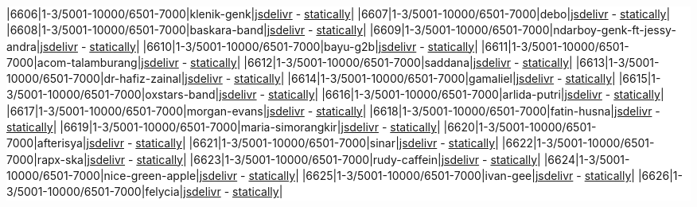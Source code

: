 |6606|1-3/5001-10000/6501-7000|klenik-genk|[jsdelivr](https://cdn.jsdelivr.net/gh/dbchord/webp-old-a-1280x720_1-3/5001-10000/6501-7000/klenik-genk.webp) - [statically](https://cdn.statically.io/gh/dbchord/webp-old-a-1280x720_1-3/img/5001-10000/6501-7000/klenik-genk.webp)|
|6607|1-3/5001-10000/6501-7000|debo|[jsdelivr](https://cdn.jsdelivr.net/gh/dbchord/webp-old-a-1280x720_1-3/5001-10000/6501-7000/debo.webp) - [statically](https://cdn.statically.io/gh/dbchord/webp-old-a-1280x720_1-3/img/5001-10000/6501-7000/debo.webp)|
|6608|1-3/5001-10000/6501-7000|baskara-band|[jsdelivr](https://cdn.jsdelivr.net/gh/dbchord/webp-old-a-1280x720_1-3/5001-10000/6501-7000/baskara-band.webp) - [statically](https://cdn.statically.io/gh/dbchord/webp-old-a-1280x720_1-3/img/5001-10000/6501-7000/baskara-band.webp)|
|6609|1-3/5001-10000/6501-7000|ndarboy-genk-ft-jessy-andra|[jsdelivr](https://cdn.jsdelivr.net/gh/dbchord/webp-old-a-1280x720_1-3/5001-10000/6501-7000/ndarboy-genk-ft-jessy-andra.webp) - [statically](https://cdn.statically.io/gh/dbchord/webp-old-a-1280x720_1-3/img/5001-10000/6501-7000/ndarboy-genk-ft-jessy-andra.webp)|
|6610|1-3/5001-10000/6501-7000|bayu-g2b|[jsdelivr](https://cdn.jsdelivr.net/gh/dbchord/webp-old-a-1280x720_1-3/5001-10000/6501-7000/bayu-g2b.webp) - [statically](https://cdn.statically.io/gh/dbchord/webp-old-a-1280x720_1-3/img/5001-10000/6501-7000/bayu-g2b.webp)|
|6611|1-3/5001-10000/6501-7000|acom-talamburang|[jsdelivr](https://cdn.jsdelivr.net/gh/dbchord/webp-old-a-1280x720_1-3/5001-10000/6501-7000/acom-talamburang.webp) - [statically](https://cdn.statically.io/gh/dbchord/webp-old-a-1280x720_1-3/img/5001-10000/6501-7000/acom-talamburang.webp)|
|6612|1-3/5001-10000/6501-7000|saddana|[jsdelivr](https://cdn.jsdelivr.net/gh/dbchord/webp-old-a-1280x720_1-3/5001-10000/6501-7000/saddana.webp) - [statically](https://cdn.statically.io/gh/dbchord/webp-old-a-1280x720_1-3/img/5001-10000/6501-7000/saddana.webp)|
|6613|1-3/5001-10000/6501-7000|dr-hafiz-zainal|[jsdelivr](https://cdn.jsdelivr.net/gh/dbchord/webp-old-a-1280x720_1-3/5001-10000/6501-7000/dr-hafiz-zainal.webp) - [statically](https://cdn.statically.io/gh/dbchord/webp-old-a-1280x720_1-3/img/5001-10000/6501-7000/dr-hafiz-zainal.webp)|
|6614|1-3/5001-10000/6501-7000|gamaliel|[jsdelivr](https://cdn.jsdelivr.net/gh/dbchord/webp-old-a-1280x720_1-3/5001-10000/6501-7000/gamaliel.webp) - [statically](https://cdn.statically.io/gh/dbchord/webp-old-a-1280x720_1-3/img/5001-10000/6501-7000/gamaliel.webp)|
|6615|1-3/5001-10000/6501-7000|oxstars-band|[jsdelivr](https://cdn.jsdelivr.net/gh/dbchord/webp-old-a-1280x720_1-3/5001-10000/6501-7000/oxstars-band.webp) - [statically](https://cdn.statically.io/gh/dbchord/webp-old-a-1280x720_1-3/img/5001-10000/6501-7000/oxstars-band.webp)|
|6616|1-3/5001-10000/6501-7000|arlida-putri|[jsdelivr](https://cdn.jsdelivr.net/gh/dbchord/webp-old-a-1280x720_1-3/5001-10000/6501-7000/arlida-putri.webp) - [statically](https://cdn.statically.io/gh/dbchord/webp-old-a-1280x720_1-3/img/5001-10000/6501-7000/arlida-putri.webp)|
|6617|1-3/5001-10000/6501-7000|morgan-evans|[jsdelivr](https://cdn.jsdelivr.net/gh/dbchord/webp-old-a-1280x720_1-3/5001-10000/6501-7000/morgan-evans.webp) - [statically](https://cdn.statically.io/gh/dbchord/webp-old-a-1280x720_1-3/img/5001-10000/6501-7000/morgan-evans.webp)|
|6618|1-3/5001-10000/6501-7000|fatin-husna|[jsdelivr](https://cdn.jsdelivr.net/gh/dbchord/webp-old-a-1280x720_1-3/5001-10000/6501-7000/fatin-husna.webp) - [statically](https://cdn.statically.io/gh/dbchord/webp-old-a-1280x720_1-3/img/5001-10000/6501-7000/fatin-husna.webp)|
|6619|1-3/5001-10000/6501-7000|maria-simorangkir|[jsdelivr](https://cdn.jsdelivr.net/gh/dbchord/webp-old-a-1280x720_1-3/5001-10000/6501-7000/maria-simorangkir.webp) - [statically](https://cdn.statically.io/gh/dbchord/webp-old-a-1280x720_1-3/img/5001-10000/6501-7000/maria-simorangkir.webp)|
|6620|1-3/5001-10000/6501-7000|afterisya|[jsdelivr](https://cdn.jsdelivr.net/gh/dbchord/webp-old-a-1280x720_1-3/5001-10000/6501-7000/afterisya.webp) - [statically](https://cdn.statically.io/gh/dbchord/webp-old-a-1280x720_1-3/img/5001-10000/6501-7000/afterisya.webp)|
|6621|1-3/5001-10000/6501-7000|sinar|[jsdelivr](https://cdn.jsdelivr.net/gh/dbchord/webp-old-a-1280x720_1-3/5001-10000/6501-7000/sinar.webp) - [statically](https://cdn.statically.io/gh/dbchord/webp-old-a-1280x720_1-3/img/5001-10000/6501-7000/sinar.webp)|
|6622|1-3/5001-10000/6501-7000|rapx-ska|[jsdelivr](https://cdn.jsdelivr.net/gh/dbchord/webp-old-a-1280x720_1-3/5001-10000/6501-7000/rapx-ska.webp) - [statically](https://cdn.statically.io/gh/dbchord/webp-old-a-1280x720_1-3/img/5001-10000/6501-7000/rapx-ska.webp)|
|6623|1-3/5001-10000/6501-7000|rudy-caffein|[jsdelivr](https://cdn.jsdelivr.net/gh/dbchord/webp-old-a-1280x720_1-3/5001-10000/6501-7000/rudy-caffein.webp) - [statically](https://cdn.statically.io/gh/dbchord/webp-old-a-1280x720_1-3/img/5001-10000/6501-7000/rudy-caffein.webp)|
|6624|1-3/5001-10000/6501-7000|nice-green-apple|[jsdelivr](https://cdn.jsdelivr.net/gh/dbchord/webp-old-a-1280x720_1-3/5001-10000/6501-7000/nice-green-apple.webp) - [statically](https://cdn.statically.io/gh/dbchord/webp-old-a-1280x720_1-3/img/5001-10000/6501-7000/nice-green-apple.webp)|
|6625|1-3/5001-10000/6501-7000|ivan-gee|[jsdelivr](https://cdn.jsdelivr.net/gh/dbchord/webp-old-a-1280x720_1-3/5001-10000/6501-7000/ivan-gee.webp) - [statically](https://cdn.statically.io/gh/dbchord/webp-old-a-1280x720_1-3/img/5001-10000/6501-7000/ivan-gee.webp)|
|6626|1-3/5001-10000/6501-7000|felycia|[jsdelivr](https://cdn.jsdelivr.net/gh/dbchord/webp-old-a-1280x720_1-3/5001-10000/6501-7000/felycia.webp) - [statically](https://cdn.statically.io/gh/dbchord/webp-old-a-1280x720_1-3/img/5001-10000/6501-7000/felycia.webp)|